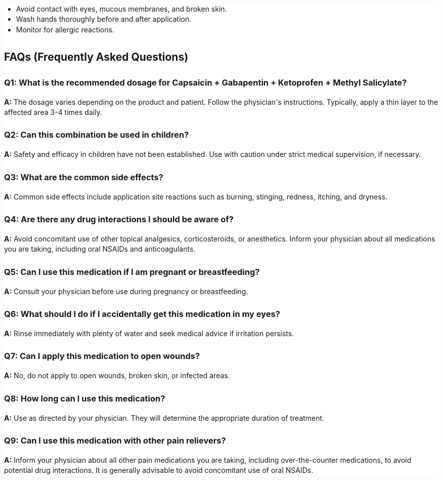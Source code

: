 - Avoid contact with eyes, mucous membranes, and broken skin.
- Wash hands thoroughly before and after application.
- Monitor for allergic reactions.


## **FAQs (Frequently Asked Questions)**

### **Q1: What is the recommended dosage for Capsaicin + Gabapentin + Ketoprofen + Methyl Salicylate?**
**A:** The dosage varies depending on the product and patient. Follow the physician's instructions.  Typically, apply a thin layer to the affected area 3-4 times daily.

### **Q2: Can this combination be used in children?**
**A:** Safety and efficacy in children have not been established. Use with caution under strict medical supervision, if necessary.

### **Q3: What are the common side effects?**
**A:** Common side effects include application site reactions such as burning, stinging, redness, itching, and dryness.

### **Q4: Are there any drug interactions I should be aware of?**
**A:** Avoid concomitant use of other topical analgesics, corticosteroids, or anesthetics. Inform your physician about all medications you are taking, including oral NSAIDs and anticoagulants.

### **Q5: Can I use this medication if I am pregnant or breastfeeding?**
**A:** Consult your physician before use during pregnancy or breastfeeding.

### **Q6: What should I do if I accidentally get this medication in my eyes?**
**A:** Rinse immediately with plenty of water and seek medical advice if irritation persists.

### **Q7: Can I apply this medication to open wounds?**
**A:** No, do not apply to open wounds, broken skin, or infected areas.


### **Q8:  How long can I use this medication?**
**A:**  Use as directed by your physician. They will determine the appropriate duration of treatment.

### **Q9: Can I use this medication with other pain relievers?**
**A:** Inform your physician about all other pain medications you are taking, including over-the-counter medications, to avoid potential drug interactions. It is generally advisable to avoid concomitant use of oral NSAIDs.

